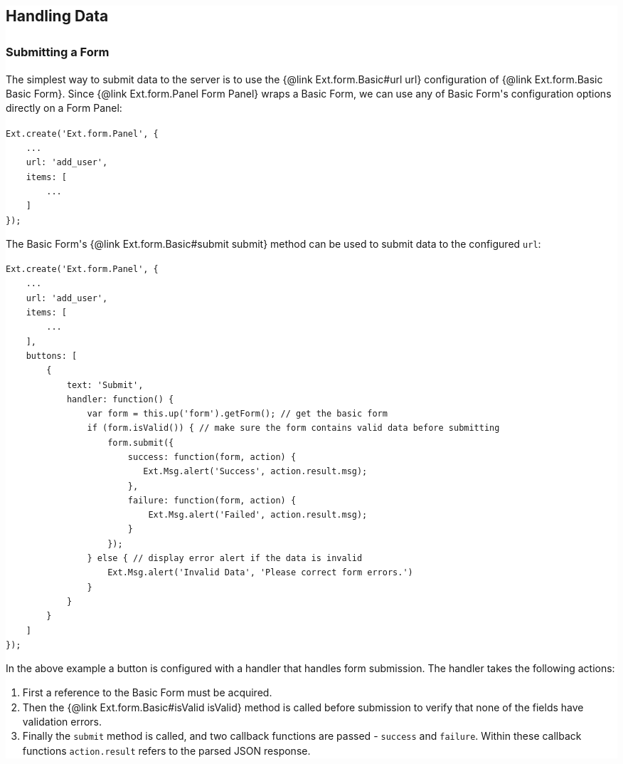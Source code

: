 ## Handling Data

### Submitting a Form

The simplest way to submit data to the server is to use the {@link Ext.form.Basic#url url} configuration of {@link Ext.form.Basic Basic Form}. Since {@link Ext.form.Panel Form Panel} wraps a Basic Form, we can use any of Basic Form's configuration options directly on a Form Panel:


    Ext.create('Ext.form.Panel', {
        ...
        url: 'add_user',
        items: [
            ...
        ]
    });

The Basic Form's {@link Ext.form.Basic#submit submit} method can be used to submit data to the configured `url`:

    Ext.create('Ext.form.Panel', {
        ...
        url: 'add_user',
        items: [
            ...
        ],
        buttons: [
            {
                text: 'Submit',
                handler: function() {
                    var form = this.up('form').getForm(); // get the basic form
                    if (form.isValid()) { // make sure the form contains valid data before submitting
                        form.submit({
                            success: function(form, action) {
                               Ext.Msg.alert('Success', action.result.msg);
                            },
                            failure: function(form, action) {
                                Ext.Msg.alert('Failed', action.result.msg);
                            }
                        });
                    } else { // display error alert if the data is invalid
                        Ext.Msg.alert('Invalid Data', 'Please correct form errors.')
                    }
                }
            }
        ]
    });

In the above example a button is configured with a handler that handles form submission. The handler takes the following actions:

1. First a reference to the Basic Form must be acquired.
2. Then the {@link Ext.form.Basic#isValid isValid} method is called before submission to verify that none of the fields have validation errors.
3. Finally the `submit` method is called, and two callback functions are passed - `success` and `failure`.  Within these callback functions `action.result` refers to the parsed JSON response.
